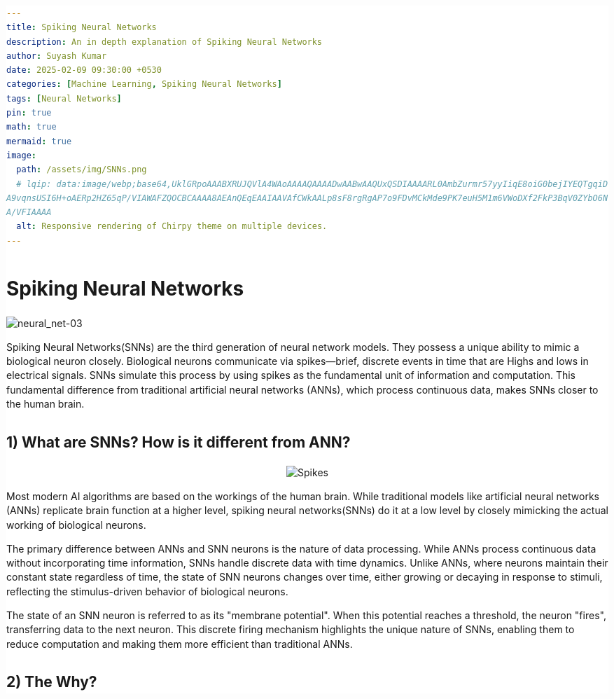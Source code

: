```yaml
---
title: Spiking Neural Networks
description: An in depth explanation of Spiking Neural Networks 
author: Suyash Kumar
date: 2025-02-09 09:30:00 +0530
categories: [Machine Learning, Spiking Neural Networks]
tags: [Neural Networks]
pin: true
math: true
mermaid: true
image:
  path: /assets/img/SNNs.png
  # lqip: data:image/webp;base64,UklGRpoAAABXRUJQVlA4WAoAAAAQAAAADwAABwAAQUxQSDIAAAARL0AmbZurmr57yyIiqE8oiG0bejIYEQTgqiDA9vqnsUSI6H+oAERp2HZ65qP/VIAWAFZQOCBCAAAA8AEAnQEqEAAIAAVAfCWkAALp8sF8rgRgAP7o9FDvMCkMde9PK7euH5M1m6VWoDXf2FkP3BqV0ZYbO6NA/VFIAAAA
  alt: Responsive rendering of Chirpy theme on multiple devices.
---
```


# Spiking Neural Networks
![neural_net-03](/images/SNN/snn-1.png)


Spiking Neural Networks(SNNs) are the third generation of neural network models. They possess a unique ability to mimic a biological neuron closely. Biological neurons communicate via spikes—brief, discrete events in time that are Highs and lows in electrical signals. SNNs simulate this process by using spikes as the fundamental unit of information and computation. This fundamental difference from traditional artificial neural networks (ANNs), which process continuous data, makes SNNs closer to the human brain.

## 1) What are SNNs? How is it different from ANN?
<div style="text-align: center;">
  <img src="/images/SNN/snn-2.png" alt="Spikes">
</div>



Most modern AI algorithms are based on the workings of the human brain. While traditional models like artificial neural networks (ANNs) replicate brain function at a higher level, spiking neural networks(SNNs) do it at a low level by closely mimicking the actual working of biological neurons.

The primary difference between ANNs and SNN neurons is the nature of data processing. While ANNs process continuous data without incorporating time information, SNNs handle discrete data with time dynamics. Unlike ANNs, where neurons maintain their constant state regardless of time, the state of SNN neurons changes over time, either growing or decaying in response to stimuli, reflecting the stimulus-driven behavior of biological neurons.

The state of an SNN neuron is referred to as its "membrane potential". When this potential reaches a threshold, the neuron "fires", transferring data to the next neuron. This discrete firing mechanism highlights the unique nature of SNNs, enabling them to reduce computation and making them more efficient than traditional ANNs.
## 2) The Why?
